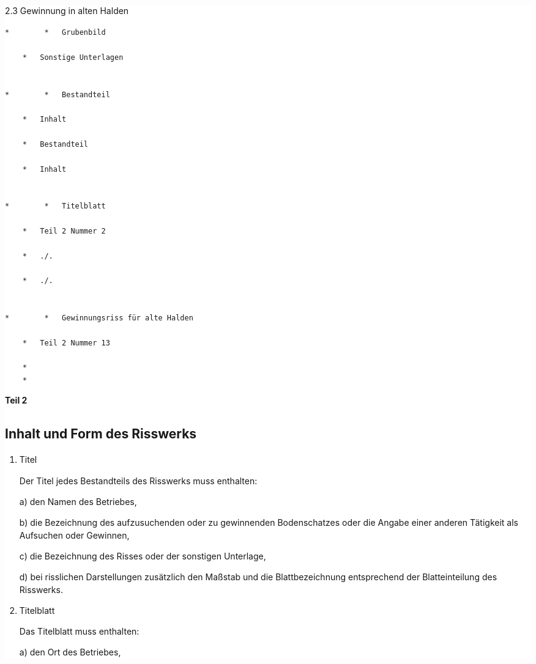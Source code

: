 2.3 Gewinnung in alten Halden

    *        *   Grubenbild

        *   Sonstige Unterlagen


    *        *   Bestandteil

        *   Inhalt

        *   Bestandteil

        *   Inhalt


    *        *   Titelblatt

        *   Teil 2 Nummer 2

        *   ./.

        *   ./.


    *        *   Gewinnungsriss für alte Halden

        *   Teil 2 Nummer 13

        *
        *






   **Teil 2**
## **Inhalt und Form des Risswerks**


1.  Titel

    Der Titel jedes Bestandteils des Risswerks muss enthalten:

    a)  den Namen des Betriebes,


    b)  die Bezeichnung des aufzusuchenden oder zu gewinnenden Bodenschatzes
        oder die Angabe einer anderen Tätigkeit als Aufsuchen oder Gewinnen,


    c)  die Bezeichnung des Risses oder der sonstigen Unterlage,


    d)  bei risslichen Darstellungen zusätzlich den Maßstab und die
        Blattbezeichnung entsprechend der Blatteinteilung des Risswerks.





2.  Titelblatt

    Das Titelblatt muss enthalten:

    a)  den Ort des Betriebes,
